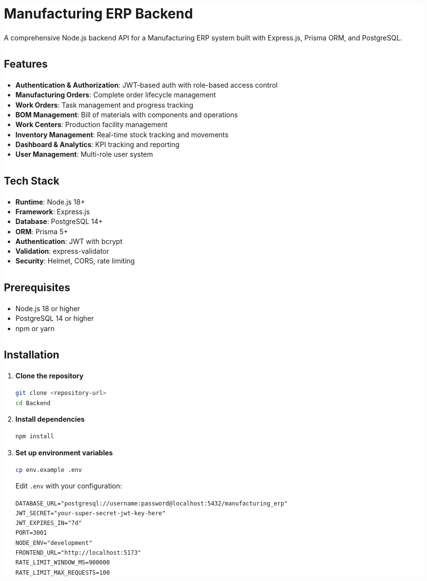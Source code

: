 # Manufacturing ERP Backend

A comprehensive Node.js backend API for a Manufacturing ERP system built with Express.js, Prisma ORM, and PostgreSQL.

## Features

- **Authentication & Authorization**: JWT-based auth with role-based access control
- **Manufacturing Orders**: Complete order lifecycle management
- **Work Orders**: Task management and progress tracking
- **BOM Management**: Bill of materials with components and operations
- **Work Centers**: Production facility management
- **Inventory Management**: Real-time stock tracking and movements
- **Dashboard & Analytics**: KPI tracking and reporting
- **User Management**: Multi-role user system

## Tech Stack

- **Runtime**: Node.js 18+
- **Framework**: Express.js
- **Database**: PostgreSQL 14+
- **ORM**: Prisma 5+
- **Authentication**: JWT with bcrypt
- **Validation**: express-validator
- **Security**: Helmet, CORS, rate limiting

## Prerequisites

- Node.js 18 or higher
- PostgreSQL 14 or higher
- npm or yarn

## Installation

1. **Clone the repository**
   ```bash
   git clone <repository-url>
   cd Backend
   ```

2. **Install dependencies**
   ```bash
   npm install
   ```

3. **Set up environment variables**
   ```bash
   cp env.example .env
   ```
   
   Edit `.env` with your configuration:
   ```env
   DATABASE_URL="postgresql://username:password@localhost:5432/manufacturing_erp"
   JWT_SECRET="your-super-secret-jwt-key-here"
   JWT_EXPIRES_IN="7d"
   PORT=3001
   NODE_ENV="development"
   FRONTEND_URL="http://localhost:5173"
   RATE_LIMIT_WINDOW_MS=900000
   RATE_LIMIT_MAX_REQUESTS=100
   ```
